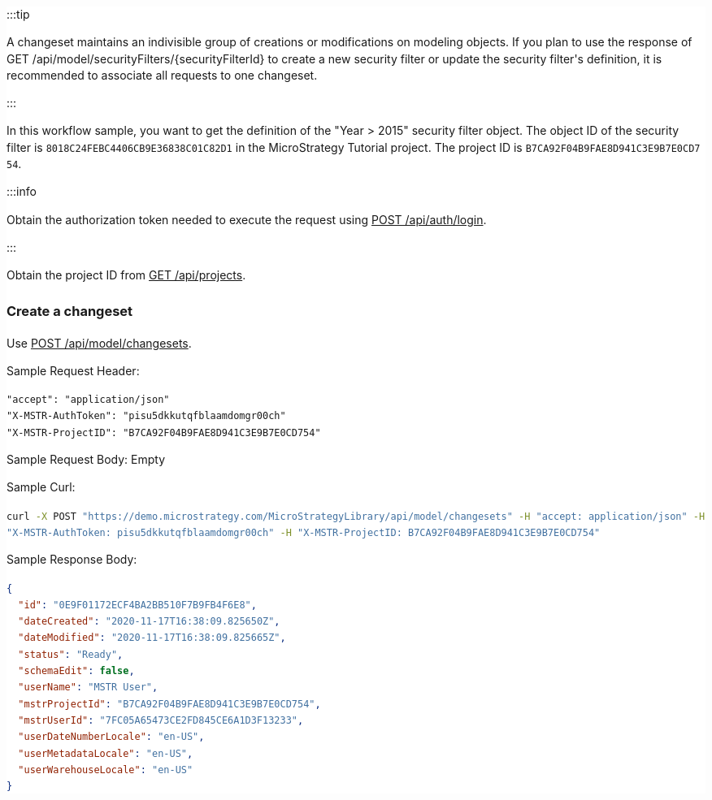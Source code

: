 :::tip

A changeset maintains an indivisible group of creations or modifications on modeling objects. If you plan to use the response of GET /api/model/securityFilters/{securityFilterId} to create a new security filter or update the security filter's definition, it is recommended to associate all requests to one changeset.

:::

In this workflow sample, you want to get the definition of the "Year > 2015" security filter object. The object ID of the security filter is `8018C24FEBC4406CB9E36838C01C82D1` in the MicroStrategy Tutorial project. The project ID is `B7CA92F04B9FAE8D941C3E9B7E0CD754`.

:::info

Obtain the authorization token needed to execute the request using [POST /api/auth/login](https://demo.microstrategy.com/MicroStrategyLibrary/api-docs/index.html#/Authentication/postLogin).

:::

Obtain the project ID from [GET /api/projects](https://demo.microstrategy.com/MicroStrategyLibrary/api-docs/index.html#/Projects/getProjects_1).

### Create a changeset

Use [POST /api/model/changesets](https://demo.microstrategy.com/MicroStrategyLibrary/api-docs/index.html#/Changesets/ms-createChangeset).

Sample Request Header:

```http
"accept": "application/json"
"X-MSTR-AuthToken": "pisu5dkkutqfblaamdomgr00ch"
"X-MSTR-ProjectID": "B7CA92F04B9FAE8D941C3E9B7E0CD754"
```

Sample Request Body: Empty

Sample Curl:

```bash
curl -X POST "https://demo.microstrategy.com/MicroStrategyLibrary/api/model/changesets" -H "accept: application/json" -H "X-MSTR-AuthToken: pisu5dkkutqfblaamdomgr00ch" -H "X-MSTR-ProjectID: B7CA92F04B9FAE8D941C3E9B7E0CD754"
```

Sample Response Body:

```json
{
  "id": "0E9F01172ECF4BA2BB510F7B9FB4F6E8",
  "dateCreated": "2020-11-17T16:38:09.825650Z",
  "dateModified": "2020-11-17T16:38:09.825665Z",
  "status": "Ready",
  "schemaEdit": false,
  "userName": "MSTR User",
  "mstrProjectId": "B7CA92F04B9FAE8D941C3E9B7E0CD754",
  "mstrUserId": "7FC05A65473CE2FD845CE6A1D3F13233",
  "userDateNumberLocale": "en-US",
  "userMetadataLocale": "en-US",
  "userWarehouseLocale": "en-US"
}
```
